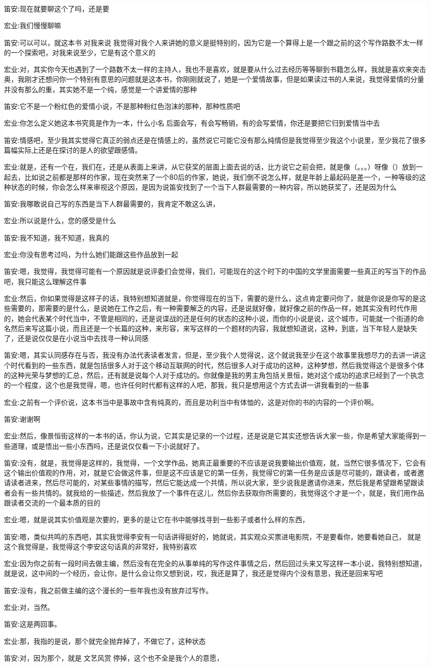 笛安:现在就要聊这个了吗，还是要

宏业:我们慢慢聊嘛

笛安:可以可以，就这本书 对我来说 我觉得对我个人来讲她的意义是挺特别的，因为它是一个算得上是一个跟之前的这个写作路数不太一样的一个探索吧，对我来说至少，它是有这个意义的

宏业:对，其实你今天也遇到了一个路数不太一样的主持人，我也不是喜欢，就是要从什么过去经历等等聊到书籍怎么样，我就是喜欢来突击奥，我刚才还想问你一个特别有意思的问题就是这本书，你刚刚就说了，她是一个爱情故事，但是如果读过书的人来说，我觉得爱情的分量并没有那么的重，其实她不是一个纯，感觉是一个讲爱情的那种

笛安:它不是一个粉红色的爱情小说，不是那种粉红色泡沫的那种，那种性质吧

宏业:你怎么定义她这本书究竟是作为一本，什么小名 后面会写，有会写畅销，有的会写爱情，你还是要把它归到爱情当中去

笛安:情感吧，至少我其实觉得它真正的弱点还是在情感上的，虽然说它可能它没有那么纯情但是我觉得至少我这个小说里，至少我花了很多篇幅实际上还是在探讨的是人的欲望跟感情。

宏业:就是，还有一个在，我们在，还是从表面上来讲，从它获奖的层面上面去说的话，比方说它之前会把，就是像（。。。）呀像（）放到一起去，比如说之前都是那样的作家，现在突然来了一个80后的作家，她说，我们倒不说怎么样，就是年龄上最起码是差一个，一种等级的这种状态的时候，你会怎么样来审视这个原因，是因为说笛安找到了一个当下人群最需要的一种内容，所以她获奖了，还是因为什么

笛安:我哪敢说自己写的东西是当下人群最需要的，我肯定不敢这么讲，

宏业:所以说是什么，您的感受是什么

笛安:我不知道，我不知道，我真的

宏业:你没有思考过吗，为什么她们能跟这些作品放到一起

笛安:嗯，我觉得，我觉得可能有一个原因就是说评委们会觉得，我们，可能现在的这个时下的中国的文学里面需要一些真正的写当下的作品吧，我只能这么理解这件事

宏业:然后，你如果觉得是这样子的话，我特别想知道就是，你觉得现在的当下，需要的是什么，这点肯定要问你了，就是你说是你写的是这些需要的，那需要的是什么，是说她在工作之后，有一种需要解乏的内容，还是说就好像，就好像之前的作品一样，她其实没有时代作用的，她会代表某个时代当中，不管是相同的，还是说谍战的还是任何的状态的这种小说，而你的小说是说，这个城市，可能就一个街道的命名然后来写这篇小说，而且还是一个长篇的这种，来形容，来写这样的一个题材的内容，我就想知道说，这种，到底，当下年轻人是缺失了，还是说仅仅是在小说当中去找寻一种认同感

笛安:嗯，其实认同感存在与否，我没有办法代表读者发言，但是，至少我个人觉得说，这个就说我至少在这个故事里我想尽力的去讲一讲这个时代看到的一些东西，就是包括很多人对于这个移动互联网的时代，然后很多人对于成功的这种，这种梦想，然后我觉得这个是很多个体的这种光荣与梦想的汇总，然后，还有就是说每个人对于成功的。你就像是我的男主角包括关景恒，她对这个成功的追求已经到了一个执念的一个程度，这个也是我觉得，嗯，也许任何时代都有这样的人吧，那我，我只是想用这个方式去讲一讲我看到的一些事

宏业:之前有一个评价说，这本书当中是事故中含有纯真的，而且是功利当中有体恤的，这是对你的书的内容的一个评价啊。

笛安:谢谢啊

宏业:然后，像景恒街这样的一本书的话，你认为说，它其实是记录的一个过程，还是说是它其实还想告诉大家一些，你是希望大家能得到一些道理，或是悟出一些小东西吗，还是说仅仅看一下小说就好了。

笛安:没有，就是，我觉得是这样的，我觉得，一个文学作品，她真正最重要的不应该是说我要输出价值观，就，当然它很多情况下，它会有这个输出价值观的作用，对，就是它会做这件事，但是这不应该是它的第一任务，我觉得它的第一任务是应该是尽可能的，跟读者，或者邀请读者进来，然后尽可能的，对某些事情的描写，然后它能达成一个共情，所以说大家，至少说我是邀请你进来，然后我是希望跟希望跟读者会有一些共情的。就我给的一些描述，然后我放了一个事件在这儿，然后你去获取你所需要的，我觉得这个才是一个，就是，我们用作品跟读者交流的一个最本质的目的

宏业:嗯，就是说其实价值观是次要的，更多的是让它在书中能够找寻到一些影子或者什么样的东西，

笛安:嗯，类似共鸣的东西吧，其实我觉得李安有一句话讲得挺好的，她就说，其实观众买票进电影院，不是要看你，她要看她自己， 就是这个我觉得是，我觉得这个李安这句话真的非常好，我特别喜欢

宏业:因为你之前有一段时间去做主编，然后没有在完全的从事单纯的写作这件事情之后，然后回过头来又写这样一本小说，我特别想知道，就是说，这中间的一个经历，会让你，是什么会让你又想到说，哎，我还是算了，我还是觉得内个没有意思，我还是回来写吧

笛安:没有，我之前做主编的这个漫长的一些年我也没有放弃过写作。

宏业:对，当然。

笛安:这是两回事。

宏业:那，我指的是说，那个就完全抛弃掉了，不做它了，这种状态

笛安:对，因为那个，就是 文艺风赏 停掉，这个也不全是我个人的意愿，
